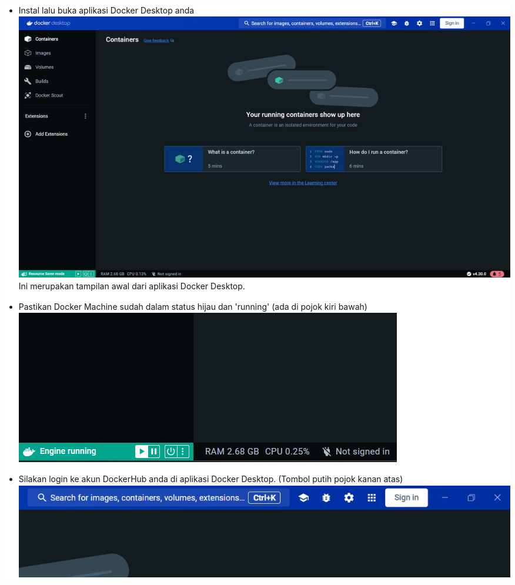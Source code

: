 - Instal lalu buka aplikasi Docker Desktop anda
![alt text](readme-img/image-8.png)
Ini merupakan tampilan awal dari aplikasi Docker Desktop.

- Pastikan Docker Machine sudah dalam status hijau dan 'running' (ada di pojok kiri bawah)
![alt text](readme-img/image-9.png)

- Silakan login ke akun DockerHub anda di aplikasi Docker Desktop. (Tombol putih pojok kanan atas)
![alt text](readme-img/image-10.png)
